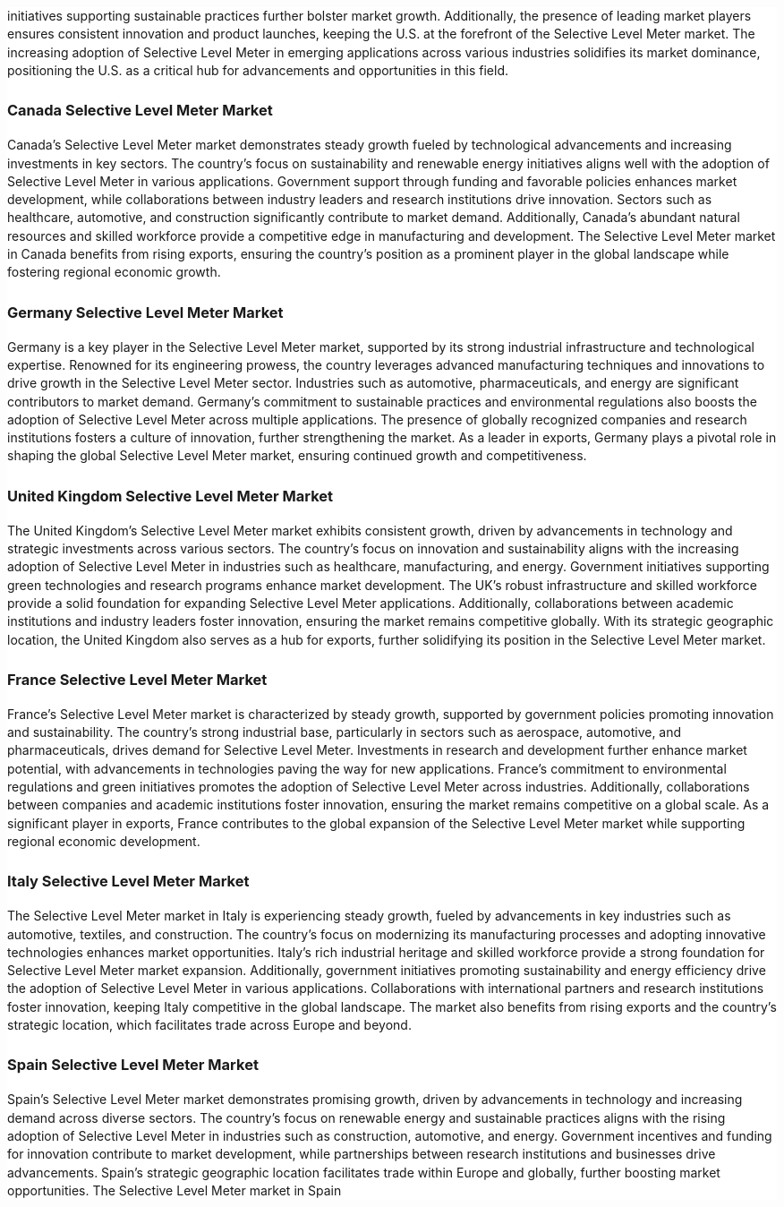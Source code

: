 initiatives supporting sustainable practices further bolster market growth. Additionally, the presence of leading market players ensures consistent innovation and product launches, keeping the U.S. at the forefront of the Selective Level Meter market. The increasing adoption of Selective Level Meter in emerging applications across various industries solidifies its market dominance, positioning the U.S. as a critical hub for advancements and opportunities in this field.</p><h3>Canada Selective Level Meter Market</h3><p>Canada&rsquo;s Selective Level Meter market demonstrates steady growth fueled by technological advancements and increasing investments in key sectors. The country&rsquo;s focus on sustainability and renewable energy initiatives aligns well with the adoption of Selective Level Meter in various applications. Government support through funding and favorable policies enhances market development, while collaborations between industry leaders and research institutions drive innovation. Sectors such as healthcare, automotive, and construction significantly contribute to market demand. Additionally, Canada&rsquo;s abundant natural resources and skilled workforce provide a competitive edge in manufacturing and development. The Selective Level Meter market in Canada benefits from rising exports, ensuring the country&rsquo;s position as a prominent player in the global landscape while fostering regional economic growth.</p><h3>Germany Selective Level Meter Market</h3><p>Germany is a key player in the Selective Level Meter market, supported by its strong industrial infrastructure and technological expertise. Renowned for its engineering prowess, the country leverages advanced manufacturing techniques and innovations to drive growth in the Selective Level Meter sector. Industries such as automotive, pharmaceuticals, and energy are significant contributors to market demand. Germany&rsquo;s commitment to sustainable practices and environmental regulations also boosts the adoption of Selective Level Meter across multiple applications. The presence of globally recognized companies and research institutions fosters a culture of innovation, further strengthening the market. As a leader in exports, Germany plays a pivotal role in shaping the global Selective Level Meter market, ensuring continued growth and competitiveness.</p><h3>United Kingdom Selective Level Meter Market</h3><p>The United Kingdom&rsquo;s Selective Level Meter market exhibits consistent growth, driven by advancements in technology and strategic investments across various sectors. The country&rsquo;s focus on innovation and sustainability aligns with the increasing adoption of Selective Level Meter in industries such as healthcare, manufacturing, and energy. Government initiatives supporting green technologies and research programs enhance market development. The UK&rsquo;s robust infrastructure and skilled workforce provide a solid foundation for expanding Selective Level Meter applications. Additionally, collaborations between academic institutions and industry leaders foster innovation, ensuring the market remains competitive globally. With its strategic geographic location, the United Kingdom also serves as a hub for exports, further solidifying its position in the Selective Level Meter market.</p><h3>France Selective Level Meter Market</h3><p>France&rsquo;s Selective Level Meter market is characterized by steady growth, supported by government policies promoting innovation and sustainability. The country&rsquo;s strong industrial base, particularly in sectors such as aerospace, automotive, and pharmaceuticals, drives demand for Selective Level Meter. Investments in research and development further enhance market potential, with advancements in technologies paving the way for new applications. France&rsquo;s commitment to environmental regulations and green initiatives promotes the adoption of Selective Level Meter across industries. Additionally, collaborations between companies and academic institutions foster innovation, ensuring the market remains competitive on a global scale. As a significant player in exports, France contributes to the global expansion of the Selective Level Meter market while supporting regional economic development.</p><h3>Italy Selective Level Meter Market</h3><p>The Selective Level Meter market in Italy is experiencing steady growth, fueled by advancements in key industries such as automotive, textiles, and construction. The country&rsquo;s focus on modernizing its manufacturing processes and adopting innovative technologies enhances market opportunities. Italy&rsquo;s rich industrial heritage and skilled workforce provide a strong foundation for Selective Level Meter market expansion. Additionally, government initiatives promoting sustainability and energy efficiency drive the adoption of Selective Level Meter in various applications. Collaborations with international partners and research institutions foster innovation, keeping Italy competitive in the global landscape. The market also benefits from rising exports and the country&rsquo;s strategic location, which facilitates trade across Europe and beyond.</p><h3>Spain Selective Level Meter Market</h3><p>Spain&rsquo;s Selective Level Meter market demonstrates promising growth, driven by advancements in technology and increasing demand across diverse sectors. The country&rsquo;s focus on renewable energy and sustainable practices aligns with the rising adoption of Selective Level Meter in industries such as construction, automotive, and energy. Government incentives and funding for innovation contribute to market development, while partnerships between research institutions and businesses drive advancements. Spain&rsquo;s strategic geographic location facilitates trade within Europe and globally, further boosting market opportunities. The Selective Level Meter market in Spain